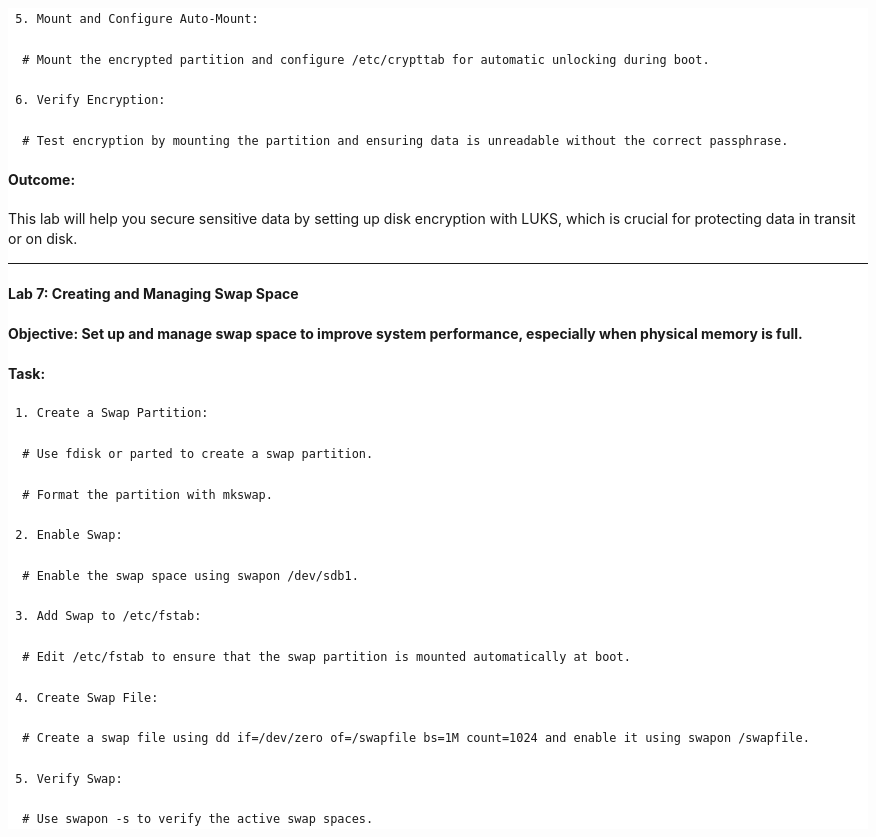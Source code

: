      5.	Mount and Configure Auto-Mount:

      #	Mount the encrypted partition and configure /etc/crypttab for automatic unlocking during boot.

     6.	Verify Encryption:
      
      #	Test encryption by mounting the partition and ensuring data is unreadable without the correct passphrase.

####	Outcome: 
This lab will help you secure sensitive data by setting up disk encryption with LUKS, which is crucial for protecting data in transit or on disk.
________________________________________
#### Lab 7: Creating and Managing Swap Space

####	Objective: Set up and manage swap space to improve system performance, especially when physical memory is full.

####	Task:

     1.	Create a Swap Partition:

      #	Use fdisk or parted to create a swap partition.

      #	Format the partition with mkswap.
     
     2.	Enable Swap:
      
      #	Enable the swap space using swapon /dev/sdb1.
     
     3.	Add Swap to /etc/fstab:
      
      #	Edit /etc/fstab to ensure that the swap partition is mounted automatically at boot.
     
     4.	Create Swap File:
      
      #	Create a swap file using dd if=/dev/zero of=/swapfile bs=1M count=1024 and enable it using swapon /swapfile.
     
     5.	Verify Swap:

      #	Use swapon -s to verify the active swap spaces.

